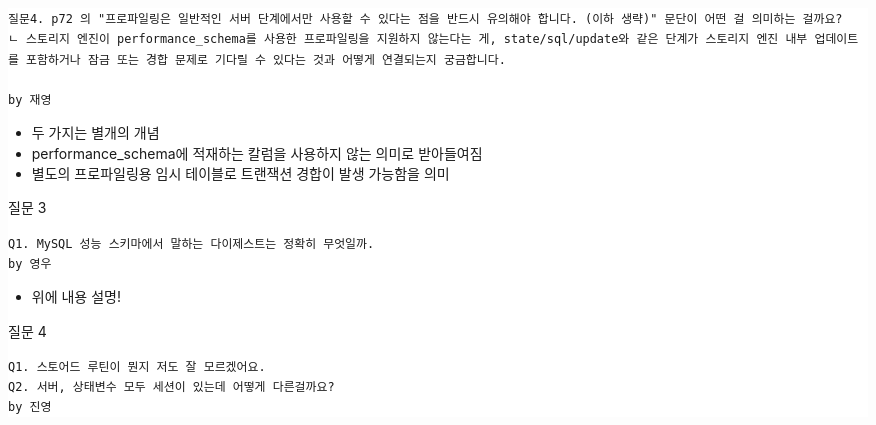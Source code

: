 
```
질문4. p72 의 "프로파일링은 일반적인 서버 단계에서만 사용할 수 있다는 점을 반드시 유의해야 합니다. (이하 생략)" 문단이 어떤 걸 의미하는 걸까요?
ㄴ 스토리지 엔진이 performance_schema를 사용한 프로파일링을 지원하지 않는다는 게, state/sql/update와 같은 단계가 스토리지 엔진 내부 업데이트를 포함하거나 잠금 또는 경합 문제로 기다릴 수 있다는 것과 어떻게 연결되는지 궁금합니다.

by 재영
```

- 두 가지는 별개의 개념
- performance_schema에 적재하는 칼럼을 사용하지 않는 의미로 받아들여짐
- 별도의 프로파일링용 임시 테이블로 트랜잭션 경합이 발생 가능함을 의미


질문 3
```
Q1. MySQL 성능 스키마에서 말하는 다이제스트는 정확히 무엇일까. 
by 영우
```

- 위에 내용 설명!

질문 4
```
Q1. 스토어드 루틴이 뭔지 저도 잘 모르겠어요.
Q2. 서버, 상태변수 모두 세션이 있는데 어떻게 다른걸까요?
by 진영
``` 